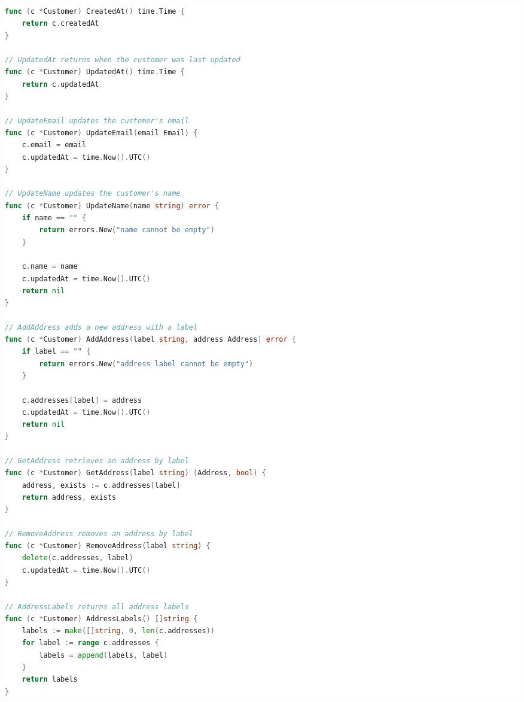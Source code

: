 ```go
func (c *Customer) CreatedAt() time.Time {
	return c.createdAt
}

// UpdatedAt returns when the customer was last updated
func (c *Customer) UpdatedAt() time.Time {
	return c.updatedAt
}

// UpdateEmail updates the customer's email
func (c *Customer) UpdateEmail(email Email) {
	c.email = email
	c.updatedAt = time.Now().UTC()
}

// UpdateName updates the customer's name
func (c *Customer) UpdateName(name string) error {
	if name == "" {
		return errors.New("name cannot be empty")
	}

	c.name = name
	c.updatedAt = time.Now().UTC()
	return nil
}

// AddAddress adds a new address with a label
func (c *Customer) AddAddress(label string, address Address) error {
	if label == "" {
		return errors.New("address label cannot be empty")
	}

	c.addresses[label] = address
	c.updatedAt = time.Now().UTC()
	return nil
}

// GetAddress retrieves an address by label
func (c *Customer) GetAddress(label string) (Address, bool) {
	address, exists := c.addresses[label]
	return address, exists
}

// RemoveAddress removes an address by label
func (c *Customer) RemoveAddress(label string) {
	delete(c.addresses, label)
	c.updatedAt = time.Now().UTC()
}

// AddressLabels returns all address labels
func (c *Customer) AddressLabels() []string {
	labels := make([]string, 0, len(c.addresses))
	for label := range c.addresses {
		labels = append(labels, label)
	}
	return labels
}
```
